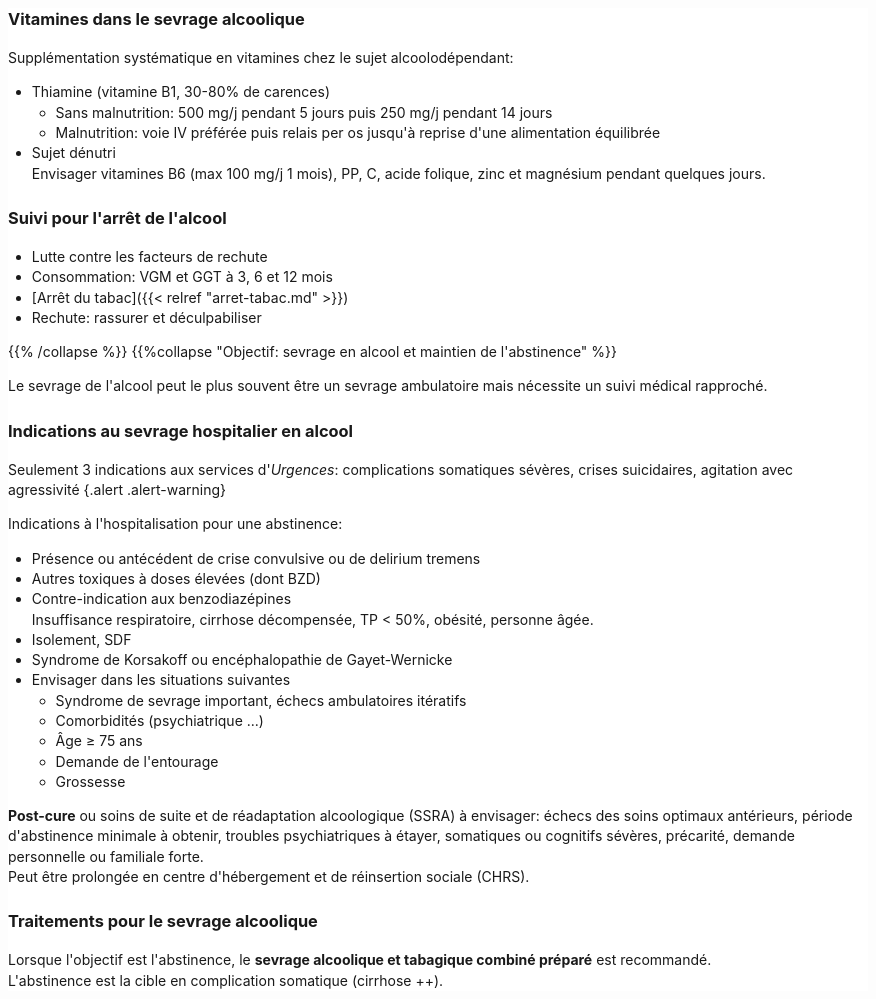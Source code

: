 ### Vitamines dans le sevrage alcoolique

Supplémentation systématique en vitamines chez le sujet alcoolodépendant:

- Thiamine (vitamine B1, 30-80% de carences)
  - Sans malnutrition: 500 mg/j pendant 5 jours puis 250 mg/j pendant 14 jours
  - Malnutrition: voie IV préférée puis relais per os jusqu'à reprise d'une alimentation équilibrée
- Sujet dénutri  
  Envisager vitamines B6 (max 100 mg/j 1 mois), PP, C, acide folique, zinc et magnésium pendant quelques jours.

### Suivi pour l'arrêt de l'alcool

- Lutte contre les facteurs de rechute
- Consommation: VGM et GGT à 3, 6 et 12 mois
- [Arrêt du tabac]({{< relref "arret-tabac.md" >}})
- Rechute: rassurer et déculpabiliser

{{% /collapse %}}
{{%collapse "Objectif: sevrage en alcool et maintien de l'abstinence" %}}

Le sevrage de l'alcool peut le plus souvent être un sevrage ambulatoire mais nécessite un suivi médical rapproché.

### Indications au sevrage hospitalier en alcool

Seulement 3 indications aux services d'*Urgences*: complications somatiques sévères, crises suicidaires, agitation avec agressivité
{.alert .alert-warning}

Indications à l'hospitalisation pour une abstinence:

- Présence ou antécédent de crise convulsive ou de delirium tremens
- Autres toxiques à doses élevées (dont BZD)
- Contre-indication aux benzodiazépines  
  Insuffisance respiratoire, cirrhose décompensée, TP < 50%, obésité, personne âgée.
- Isolement, SDF
- Syndrome de Korsakoff ou encéphalopathie de Gayet-Wernicke
- Envisager dans les situations suivantes
  - Syndrome de sevrage important, échecs ambulatoires itératifs
  - Comorbidités (psychiatrique ...)
  - Âge ≥ 75 ans
  - Demande de l'entourage
  - Grossesse

**Post-cure** ou soins de suite et de réadaptation alcoologique (SSRA) à envisager: échecs des soins optimaux antérieurs, période d'abstinence minimale à obtenir, troubles psychiatriques à étayer, somatiques ou cognitifs sévères, précarité, demande personnelle ou familiale forte.  
Peut être prolongée en centre d'hébergement et de réinsertion sociale (CHRS).

### Traitements pour le sevrage alcoolique

Lorsque l'objectif est l'abstinence, le **sevrage alcoolique et tabagique combiné préparé** est recommandé.  
L'abstinence est la cible en complication somatique (cirrhose ++).

